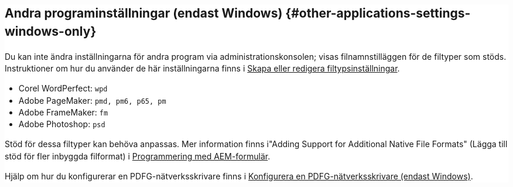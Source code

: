 ## Andra programinställningar (endast Windows) {#other-applications-settings-windows-only}

Du kan inte ändra inställningarna för andra program via administrationskonsolen; visas filnamnstilläggen för de filtyper som stöds. Instruktioner om hur du använder de här inställningarna finns i [Skapa eller redigera filtypsinställningar](https://help.adobe.com/en_US/AEMForms/6.1/AdminHelp/WS92d06802c76abadb-5145d5d12905ce07e7-7e42.2.html).

* Corel WordPerfect: `wpd`
* Adobe PageMaker: `pmd, pm6, p65, pm`
* Adobe FrameMaker: `fm`
* Adobe Photoshop: `psd`

Stöd för dessa filtyper kan behöva anpassas. Mer information finns i&quot;Adding Support for Additional Native File Formats&quot; (Lägga till stöd för fler inbyggda filformat) i [Programmering med AEM-formulär](https://www.adobe.com/go/learn_aemforms_programming_62).

Hjälp om hur du konfigurerar en PDFG-nätverksskrivare finns i [Konfigurera en PDFG-nätverksskrivare (endast Windows)](/help/forms/using/admin-help/setting-pdfg-network-printer-windows.md).
